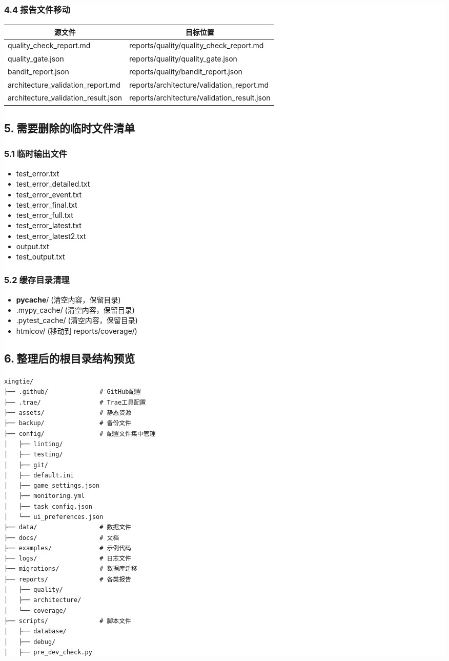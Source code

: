 ### 4.4 报告文件移动
| 源文件 | 目标位置 |
|--------|----------|
| quality_check_report.md | reports/quality/quality_check_report.md |
| quality_gate.json | reports/quality/quality_gate.json |
| bandit_report.json | reports/quality/bandit_report.json |
| architecture_validation_report.md | reports/architecture/validation_report.md |
| architecture_validation_result.json | reports/architecture/validation_result.json |

## 5. 需要删除的临时文件清单

### 5.1 临时输出文件
- test_error.txt
- test_error_detailed.txt
- test_error_event.txt
- test_error_final.txt
- test_error_full.txt
- test_error_latest.txt
- test_error_latest2.txt
- output.txt
- test_output.txt

### 5.2 缓存目录清理
- __pycache__/ (清空内容，保留目录)
- .mypy_cache/ (清空内容，保留目录)
- .pytest_cache/ (清空内容，保留目录)
- htmlcov/ (移动到 reports/coverage/)

## 6. 整理后的根目录结构预览

```
xingtie/
├── .github/              # GitHub配置
├── .trae/                # Trae工具配置
├── assets/               # 静态资源
├── backup/               # 备份文件
├── config/               # 配置文件集中管理
│   ├── linting/
│   ├── testing/
│   ├── git/
│   ├── default.ini
│   ├── game_settings.json
│   ├── monitoring.yml
│   ├── task_config.json
│   └── ui_preferences.json
├── data/                 # 数据文件
├── docs/                 # 文档
├── examples/             # 示例代码
├── logs/                 # 日志文件
├── migrations/           # 数据库迁移
├── reports/              # 各类报告
│   ├── quality/
│   ├── architecture/
│   └── coverage/
├── scripts/              # 脚本文件
│   ├── database/
│   ├── debug/
│   ├── pre_dev_check.py
```